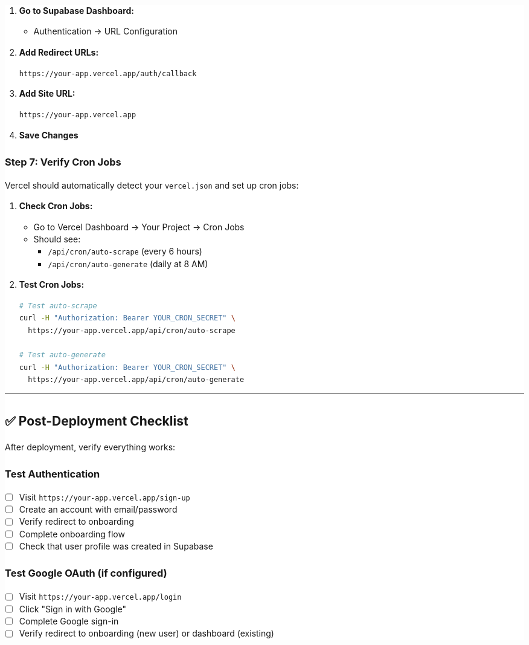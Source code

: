 1. **Go to Supabase Dashboard:**
   - Authentication → URL Configuration

2. **Add Redirect URLs:**
   ```
   https://your-app.vercel.app/auth/callback
   ```

3. **Add Site URL:**
   ```
   https://your-app.vercel.app
   ```

4. **Save Changes**

### Step 7: Verify Cron Jobs

Vercel should automatically detect your `vercel.json` and set up cron jobs:

1. **Check Cron Jobs:**
   - Go to Vercel Dashboard → Your Project → Cron Jobs
   - Should see:
     - `/api/cron/auto-scrape` (every 6 hours)
     - `/api/cron/auto-generate` (daily at 8 AM)

2. **Test Cron Jobs:**
   ```bash
   # Test auto-scrape
   curl -H "Authorization: Bearer YOUR_CRON_SECRET" \
     https://your-app.vercel.app/api/cron/auto-scrape

   # Test auto-generate
   curl -H "Authorization: Bearer YOUR_CRON_SECRET" \
     https://your-app.vercel.app/api/cron/auto-generate
   ```

---

## ✅ Post-Deployment Checklist

After deployment, verify everything works:

### Test Authentication
- [ ] Visit `https://your-app.vercel.app/sign-up`
- [ ] Create an account with email/password
- [ ] Verify redirect to onboarding
- [ ] Complete onboarding flow
- [ ] Check that user profile was created in Supabase

### Test Google OAuth (if configured)
- [ ] Visit `https://your-app.vercel.app/login`
- [ ] Click "Sign in with Google"
- [ ] Complete Google sign-in
- [ ] Verify redirect to onboarding (new user) or dashboard (existing)
